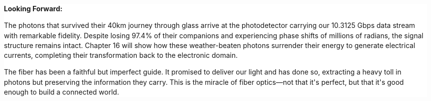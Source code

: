**Looking Forward:**

The photons that survived their 40km journey through glass arrive at the photodetector carrying our 10.3125 Gbps data stream with remarkable fidelity. Despite losing 97.4% of their companions and experiencing phase shifts of millions of radians, the signal structure remains intact. Chapter 16 will show how these weather-beaten photons surrender their energy to generate electrical currents, completing their transformation back to the electronic domain.

The fiber has been a faithful but imperfect guide. It promised to deliver our light and has done so, extracting a heavy toll in photons but preserving the information they carry. This is the miracle of fiber optics—not that it's perfect, but that it's good enough to build a connected world.